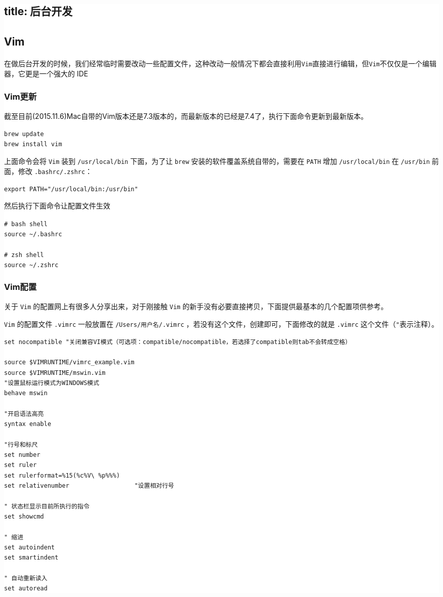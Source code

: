 title: 后台开发
---


## Vim

在做后台开发的时候，我们经常临时需要改动一些配置文件，这种改动一般情况下都会直接利用`Vim`直接进行编辑，但`Vim`不仅仅是一个编辑器，它更是一个强大的 IDE

### Vim更新

截至目前(2015.11.6)Mac自带的Vim版本还是7.3版本的，而最新版本的已经是7.4了，执行下面命令更新到最新版本。

```
brew update
brew install vim
```

上面命令会将 `Vim` 装到 `/usr/local/bin` 下面，为了让 `brew` 安装的软件覆盖系统自带的，需要在 `PATH` 增加 `/usr/local/bin` 在 `/usr/bin` 前面，修改 `.bashrc/.zshrc`：

```
export PATH="/usr/local/bin:/usr/bin"
```

然后执行下面命令让配置文件生效

```
# bash shell
source ~/.bashrc

# zsh shell
source ~/.zshrc
```

### Vim配置

关于 `Vim` 的配置网上有很多人分享出来，对于刚接触 `Vim` 的新手没有必要直接拷贝，下面提供最基本的几个配置项供参考。

`Vim` 的配置文件 `.vimrc` 一般放置在 `/Users/用户名/.vimrc` ，若没有这个文件，创建即可，下面修改的就是 `.vimrc` 这个文件（`"`表示注释）。

```
set nocompatible "关闭兼容VI模式（可选项：compatible/nocompatible，若选择了compatible则tab不会转成空格）

source $VIMRUNTIME/vimrc_example.vim
source $VIMRUNTIME/mswin.vim
"设置鼠标运行模式为WINDOWS模式
behave mswin

"开启语法高亮
syntax enable

"行号和标尺
set number
set ruler
set rulerformat=%15(%c%V\ %p%%%)
set relativenumber                  "设置相对行号

" 状态栏显示目前所执行的指令
set showcmd

" 缩进
set autoindent
set smartindent

" 自动重新读入
set autoread

```
